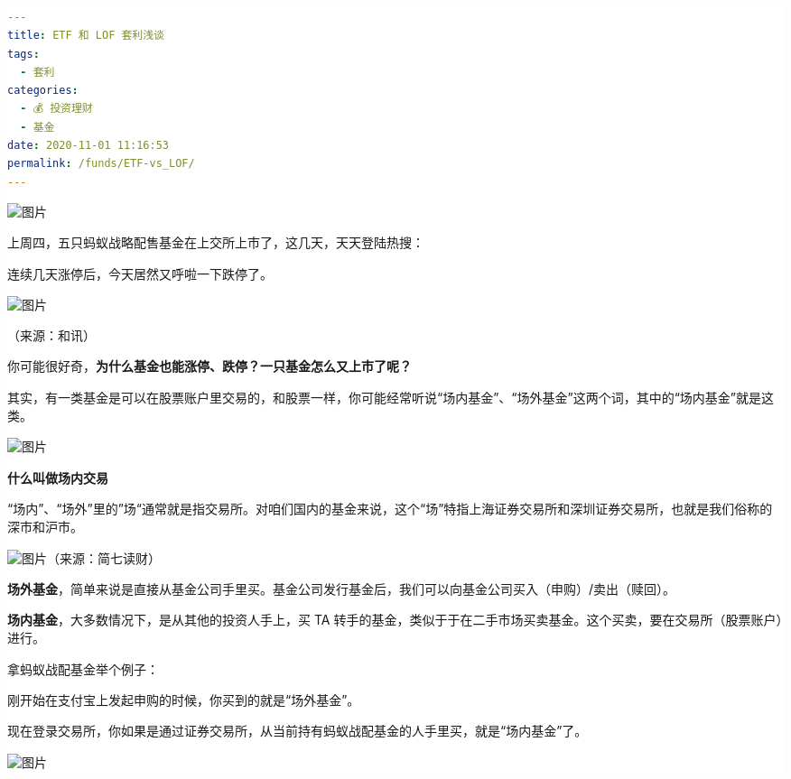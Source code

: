 ```yaml
---
title: ETF 和 LOF 套利浅谈
tags: 
  - 套利
categories: 
  - 💰 投资理财
  - 基金
date: 2020-11-01 11:16:53
permalink: /funds/ETF-vs_LOF/
---
```

  

![图片](https://mmbiz.qpic.cn/mmbiz_jpg/o66B71VPB44P1CLVYbTmWQhH9Vv7EkEaeFE2ELiaoONiayhu1wJnAAKVcOwlicrsz36shUfJOTmSiacibnyYToh6MwQ/640?wx_fmt=jpeg&tp=webp&wxfrom=5&wx_lazy=1&wx_co=1)

  

上周四，五只蚂蚁战略配售基金在上交所上市了，这几天，天天登陆热搜：

  

连续几天涨停后，今天居然又呼啦一下跌停了。

![图片](https://mmbiz.qpic.cn/mmbiz_png/o66B71VPB44P1CLVYbTmWQhH9Vv7EkEaPPXCbcq6FCiasbmD0OkHnIVmBOnEJ3mQ6YNiauiayxibBlEmd5dmX3mVgg/640?wx_fmt=png&tp=webp&wxfrom=5&wx_lazy=1&wx_co=1)

（来源：和讯）

  

你可能很好奇，**为什么基金也能涨停、跌停？一只基金怎么又上市了呢？**

其实，有一类基金是可以在股票账户里交易的，和股票一样，你可能经常听说“场内基金”、“场外基金”这两个词，其中的“场内基金”就是这类。

  

![图片](https://mmbiz.qpic.cn/mmbiz_png/o66B71VPB44tCY11roYYqM3OxN7fJYE8xJAWNhBxUP8EnRXDVDib0wsN9NcJjKn73f0uIPCqKgo4icq5M1BOkL4Q/640?wx_fmt=png&tp=webp&wxfrom=5&wx_lazy=1&wx_co=1)

**什么叫做场内交易**

  

“场内”、“场外”里的”场“通常就是指交易所。对咱们国内的基金来说，这个“场”特指上海证券交易所和深圳证券交易所，也就是我们俗称的深市和沪市。

![图片](https://mmbiz.qpic.cn/mmbiz_png/o66B71VPB44P1CLVYbTmWQhH9Vv7EkEaOr3g3jHbbGaGJFAQtcHO7yjfEiawzXRbPEBcTnNHeMG2XABVATCnXYQ/640?wx_fmt=png&tp=webp&wxfrom=5&wx_lazy=1&wx_co=1)（来源：简七读财）

  

**场外基金**，简单来说是直接从基金公司手里买。基金公司发行基金后，我们可以向基金公司买入（申购）/卖出（赎回）。

**场内基金**，大多数情况下，是从其他的投资人手上，买 TA 转手的基金，类似于于在二手市场买卖基金。这个买卖，要在交易所（股票账户）进行。

拿蚂蚁战配基金举个例子：

  

刚开始在支付宝上发起申购的时候，你买到的就是“场外基金”。

  

现在登录交易所，你如果是通过证券交易所，从当前持有蚂蚁战配基金的人手里买，就是“场内基金”了。

  

![图片](https://mmbiz.qpic.cn/mmbiz_png/o66B71VPB44tCY11roYYqM3OxN7fJYE8zfjY8hFTRABIIBkSytwrZqQzzt21zmYKr4tvOibVfOcmBIeX41tFfsw/640?wx_fmt=png&tp=webp&wxfrom=5&wx_lazy=1&wx_co=1)
